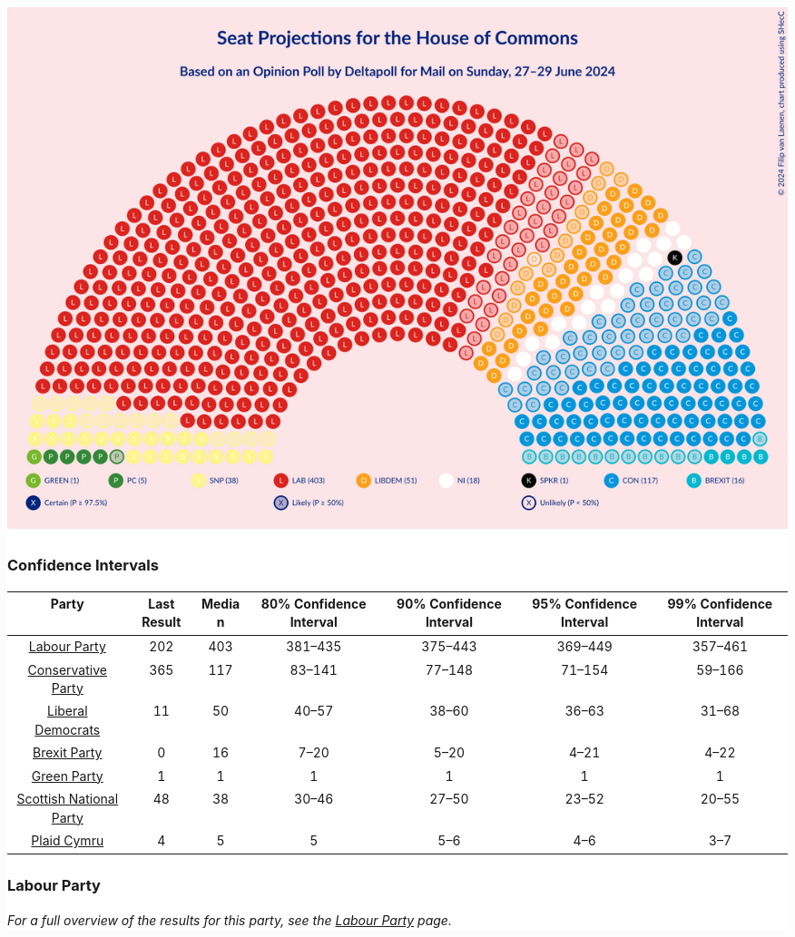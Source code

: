 ![Graph with seating plan not yet produced](2024-06-29-Deltapoll-seating-plan.png "Seating Plan")

### Confidence Intervals

| Party | Last Result | Median | 80% Confidence Interval | 90% Confidence Interval | 95% Confidence Interval | 99% Confidence Interval |
|:-----:|:-----------:|:------:|:-----------------------:|:-----------------------:|:-----------------------:|:-----------------------:|
| <a href="#labour-party">Labour Party</a> | 202 | 403 | 381–435 |375–443 |369–449 |357–461 |
| <a href="#conservative-party">Conservative Party</a> | 365 | 117 | 83–141 |77–148 |71–154 |59–166 |
| <a href="#liberal-democrats">Liberal Democrats</a> | 11 | 50 | 40–57 |38–60 |36–63 |31–68 |
| <a href="#brexit-party">Brexit Party</a> | 0 | 16 | 7–20 |5–20 |4–21 |4–22 |
| <a href="#green-party">Green Party</a> | 1 | 1 | 1 |1 |1 |1 |
| <a href="#scottish-national-party">Scottish National Party</a> | 48 | 38 | 30–46 |27–50 |23–52 |20–55 |
| <a href="#plaid-cymru">Plaid Cymru</a> | 4 | 5 | 5 |5–6 |4–6 |3–7 |

### Labour Party

*For a full overview of the results for this party, see the [Labour Party](party-labourparty.html) page.*
